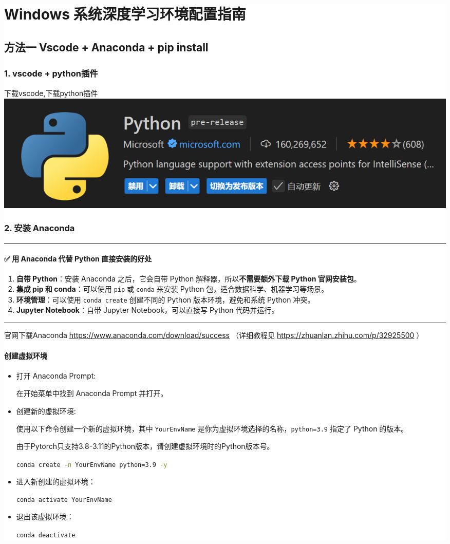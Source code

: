 # Windows 系统深度学习环境配置指南
## **方法一 Vscode + Anaconda + pip install**
### 1. **vscode + python插件**
   下载vscode,下载python插件 ![python](./25_Env_img/python插件.png)
### 2. **安装 Anaconda**
   ---
   #### **✅ 用 Anaconda 代替 Python 直接安装的好处**
   1. **自带 Python**：安装 Anaconda 之后，它会自带 Python 解释器，所以**不需要额外下载 Python 官网安装包**。
   2. **集成 pip 和 conda**：可以使用 `pip` 或 `conda` 来安装 Python 包，适合数据科学、机器学习等场景。
   3. **环境管理**：可以使用 `conda create` 创建不同的 Python 版本环境，避免和系统 Python 冲突。
   4. **Jupyter Notebook**：自带 Jupyter Notebook，可以直接写 Python 代码并运行。
   ---
   官网下载Anaconda https://www.anaconda.com/download/success （详细教程见 https://zhuanlan.zhihu.com/p/32925500 ）

   #### 创建虚拟环境

   - 打开 Anaconda Prompt:
   
        在开始菜单中找到 Anaconda Prompt 并打开。

   - 创建新的虚拟环境:
   
        使用以下命令创建一个新的虚拟环境，其中 `YourEnvName` 是你为虚拟环境选择的名称，`python=3.9` 指定了 Python 的版本。
   
        由于Pytorch只支持3.8-3.11的Python版本，请创建虚拟环境时的Python版本号。
   
        ```bash
        conda create -n YourEnvName python=3.9 -y 
        ```
   
   - 进入新创建的虚拟环境：
        ```bash
        conda activate YourEnvName
        ```
   
   - 退出该虚拟环境：
        ```bash
        conda deactivate
        ```
   